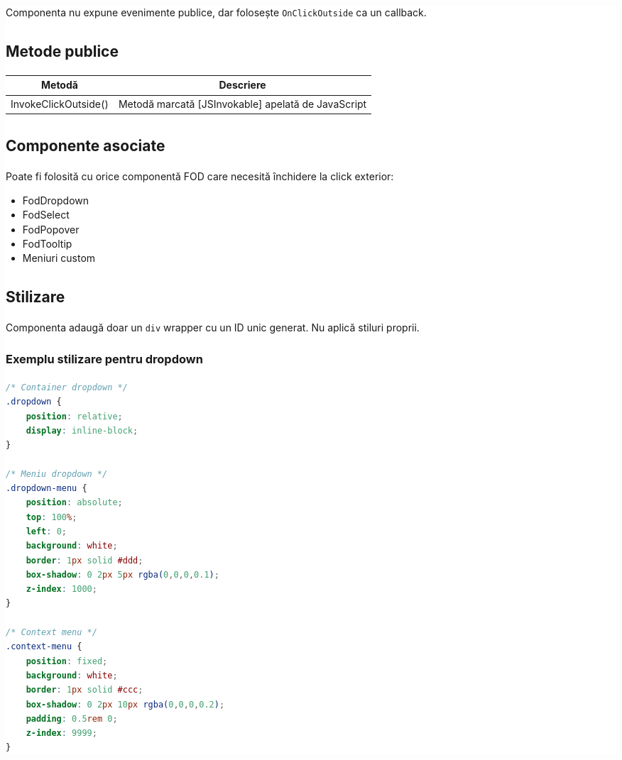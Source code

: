 Componenta nu expune evenimente publice, dar folosește `OnClickOutside` ca un callback.

## Metode publice

| Metodă | Descriere |
|--------|-----------|
| InvokeClickOutside() | Metodă marcată [JSInvokable] apelată de JavaScript |

## Componente asociate

Poate fi folosită cu orice componentă FOD care necesită închidere la click exterior:
- FodDropdown
- FodSelect
- FodPopover
- FodTooltip
- Meniuri custom

## Stilizare

Componenta adaugă doar un `div` wrapper cu un ID unic generat. Nu aplică stiluri proprii.

### Exemplu stilizare pentru dropdown

```css
/* Container dropdown */
.dropdown {
    position: relative;
    display: inline-block;
}

/* Meniu dropdown */
.dropdown-menu {
    position: absolute;
    top: 100%;
    left: 0;
    background: white;
    border: 1px solid #ddd;
    box-shadow: 0 2px 5px rgba(0,0,0,0.1);
    z-index: 1000;
}

/* Context menu */
.context-menu {
    position: fixed;
    background: white;
    border: 1px solid #ccc;
    box-shadow: 0 2px 10px rgba(0,0,0,0.2);
    padding: 0.5rem 0;
    z-index: 9999;
}
```
